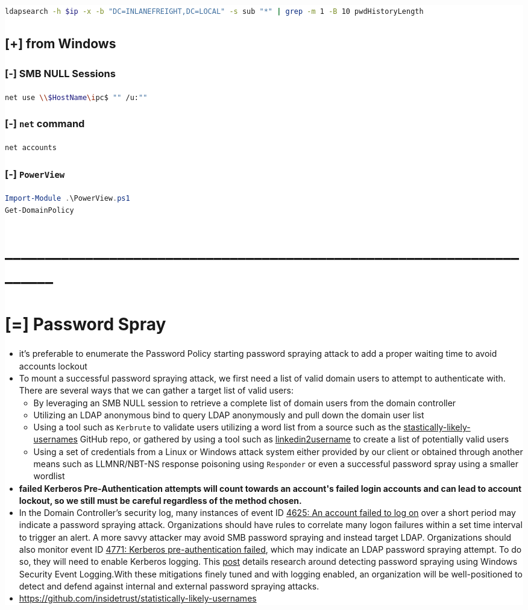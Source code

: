 ```bash
ldapsearch -h $ip -x -b "DC=INLANEFREIGHT,DC=LOCAL" -s sub "*" | grep -m 1 -B 10 pwdHistoryLength
```

## [+] from Windows

### [-] SMB NULL Sessions

```bash
net use \\$HostName\ipc$ "" /u:""
```

### [-] `net` command

```bash
net accounts
```

### [-] `PowerView`

```powershell
Import-Module .\PowerView.ps1
Get-DomainPolicy
```

# ______________________________________________________________________

# [=] Password Spray

- it’s preferable to enumerate the Password Policy starting password spraying attack to add a proper waiting time to avoid accounts lockout
- To mount a successful password spraying attack, we first need a list of valid domain users to attempt to authenticate with. There are several ways that we can gather a target list of valid users:
    - By leveraging an SMB NULL session to retrieve a complete list of domain users from the domain controller
    - Utilizing an LDAP anonymous bind to query LDAP anonymously and pull down the domain user list
    - Using a tool such as `Kerbrute` to validate users utilizing a word list from a source such as the [stastically-likely-usernames](https://github.com/insidetrust/statistically-likely-usernames) GitHub repo, or gathered by using a tool such as [linkedin2username](https://github.com/initstring/linkedin2username) to create a list of potentially valid users
    - Using a set of credentials from a Linux or Windows attack system either provided by our client or obtained through another means such as LLMNR/NBT-NS response poisoning using `Responder` or even a successful password spray using a smaller wordlist
- **failed Kerberos Pre-Authentication attempts will count towards an account's failed login accounts and can lead to account lockout, so we still must be careful regardless of the method chosen.**
- In the Domain Controller’s security log, many instances of event ID [4625: An account failed to log on](https://docs.microsoft.com/en-us/windows/security/threat-protection/auditing/event-4625) over a short period may indicate a password spraying attack. Organizations should have rules to correlate many logon failures within a set time interval to trigger an alert. A more savvy attacker may avoid SMB password spraying and instead target LDAP. Organizations should also monitor event ID [4771: Kerberos pre-authentication failed](https://docs.microsoft.com/en-us/windows/security/threat-protection/auditing/event-4771), which may indicate an LDAP password spraying attempt. To do so, they will need to enable Kerberos logging. This [post](https://www.hub.trimarcsecurity.com/post/trimarc-research-detecting-password-spraying-with-security-event-auditing) details research around detecting password spraying using Windows Security Event Logging.With these mitigations finely tuned and with logging enabled, an organization will be well-positioned to detect and defend against internal and external password spraying attacks.
- https://github.com/insidetrust/statistically-likely-usernames
